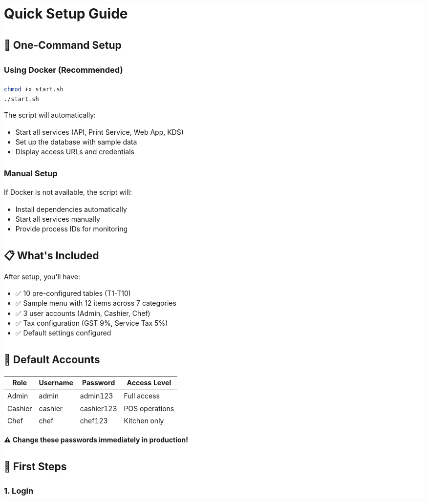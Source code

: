 # Quick Setup Guide

## 🚀 One-Command Setup

### Using Docker (Recommended)

```bash
chmod +x start.sh
./start.sh
```

The script will automatically:

- Start all services (API, Print Service, Web App, KDS)
- Set up the database with sample data
- Display access URLs and credentials

### Manual Setup

If Docker is not available, the script will:

- Install dependencies automatically
- Start all services manually
- Provide process IDs for monitoring

## 📋 What's Included

After setup, you'll have:

- ✅ 10 pre-configured tables (T1-T10)
- ✅ Sample menu with 12 items across 7 categories
- ✅ 3 user accounts (Admin, Cashier, Chef)
- ✅ Tax configuration (GST 9%, Service Tax 5%)
- ✅ Default settings configured

## 🔐 Default Accounts

| Role    | Username | Password   | Access Level   |
| ------- | -------- | ---------- | -------------- |
| Admin   | admin    | admin123   | Full access    |
| Cashier | cashier  | cashier123 | POS operations |
| Chef    | chef     | chef123    | Kitchen only   |

**⚠️ Change these passwords immediately in production!**

## 🎯 First Steps

### 1. Login
